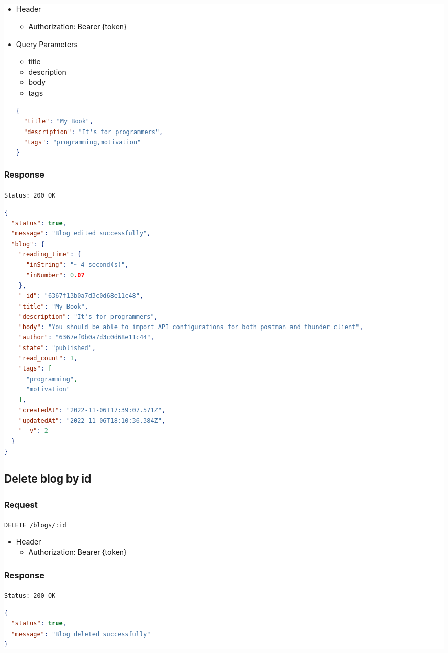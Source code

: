 - Header
  - Authorization: Bearer {token}

- Query Parameters
  - title
  - description
  - body
  - tags

  ```json
  {
    "title": "My Book",
    "description": "It's for programmers",
    "tags": "programming,motivation"
  }
  ```

### Response

    Status: 200 OK

```json
{
  "status": true,
  "message": "Blog edited successfully",
  "blog": {
    "reading_time": {
      "inString": "~ 4 second(s)",
      "inNumber": 0.07
    },
    "_id": "6367f13b0a7d3c0d68e11c48",
    "title": "My Book",
    "description": "It's for programmers",
    "body": "You should be able to import API configurations for both postman and thunder client",
    "author": "6367ef0b0a7d3c0d68e11c44",
    "state": "published",
    "read_count": 1,
    "tags": [
      "programming",
      "motivation"
    ],
    "createdAt": "2022-11-06T17:39:07.571Z",
    "updatedAt": "2022-11-06T18:10:36.384Z",
    "__v": 2
  }
}
```

## Delete blog by id

### Request

`DELETE /blogs/:id`

- Header
  - Authorization: Bearer {token}

### Response

    Status: 200 OK

```json
{
  "status": true,
  "message": "Blog deleted successfully"
}
```
